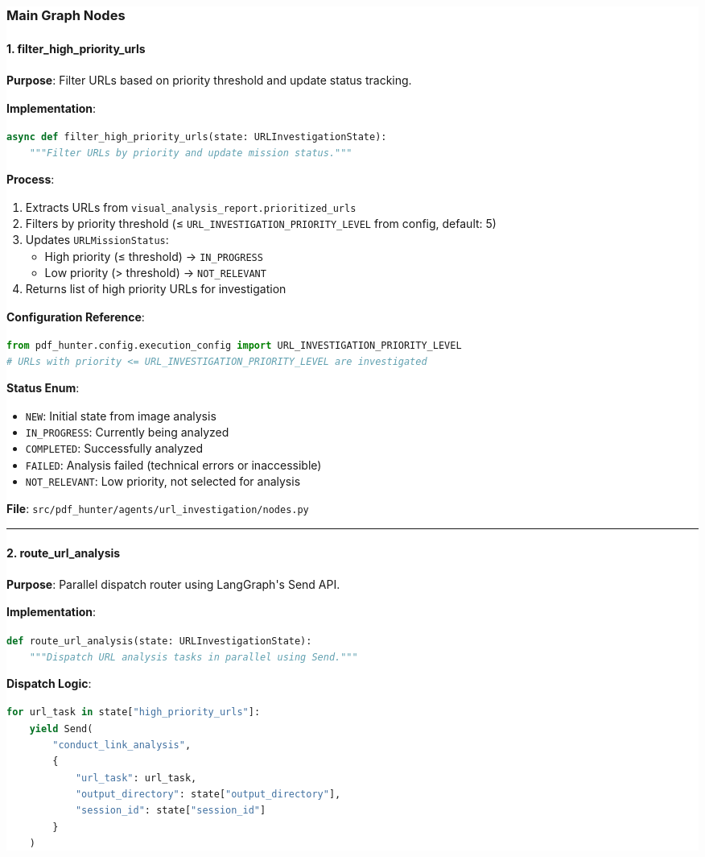 ### Main Graph Nodes

#### 1. filter_high_priority_urls

**Purpose**: Filter URLs based on priority threshold and update status tracking.

**Implementation**:
```python
async def filter_high_priority_urls(state: URLInvestigationState):
    """Filter URLs by priority and update mission status."""
```

**Process**:
1. Extracts URLs from `visual_analysis_report.prioritized_urls`
2. Filters by priority threshold (≤ `URL_INVESTIGATION_PRIORITY_LEVEL` from config, default: 5)
3. Updates `URLMissionStatus`:
   - High priority (≤ threshold) → `IN_PROGRESS`
   - Low priority (> threshold) → `NOT_RELEVANT`
4. Returns list of high priority URLs for investigation

**Configuration Reference**:
```python
from pdf_hunter.config.execution_config import URL_INVESTIGATION_PRIORITY_LEVEL
# URLs with priority <= URL_INVESTIGATION_PRIORITY_LEVEL are investigated
```

**Status Enum**:
- `NEW`: Initial state from image analysis
- `IN_PROGRESS`: Currently being analyzed
- `COMPLETED`: Successfully analyzed
- `FAILED`: Analysis failed (technical errors or inaccessible)
- `NOT_RELEVANT`: Low priority, not selected for analysis

**File**: `src/pdf_hunter/agents/url_investigation/nodes.py`

---

#### 2. route_url_analysis

**Purpose**: Parallel dispatch router using LangGraph's Send API.

**Implementation**:
```python
def route_url_analysis(state: URLInvestigationState):
    """Dispatch URL analysis tasks in parallel using Send."""
```

**Dispatch Logic**:
```python
for url_task in state["high_priority_urls"]:
    yield Send(
        "conduct_link_analysis",
        {
            "url_task": url_task,
            "output_directory": state["output_directory"],
            "session_id": state["session_id"]
        }
    )
```
